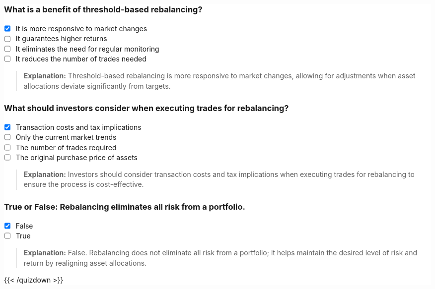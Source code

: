 ### What is a benefit of threshold-based rebalancing?

- [x] It is more responsive to market changes
- [ ] It guarantees higher returns
- [ ] It eliminates the need for regular monitoring
- [ ] It reduces the number of trades needed

> **Explanation:** Threshold-based rebalancing is more responsive to market changes, allowing for adjustments when asset allocations deviate significantly from targets.

### What should investors consider when executing trades for rebalancing?

- [x] Transaction costs and tax implications
- [ ] Only the current market trends
- [ ] The number of trades required
- [ ] The original purchase price of assets

> **Explanation:** Investors should consider transaction costs and tax implications when executing trades for rebalancing to ensure the process is cost-effective.

### True or False: Rebalancing eliminates all risk from a portfolio.

- [x] False
- [ ] True

> **Explanation:** False. Rebalancing does not eliminate all risk from a portfolio; it helps maintain the desired level of risk and return by realigning asset allocations.

{{< /quizdown >}}
